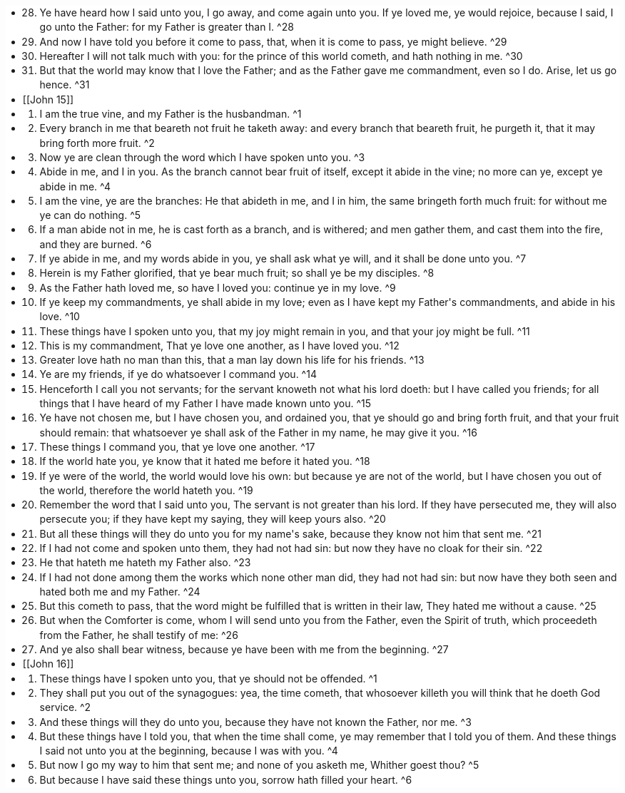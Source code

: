 - 28. Ye have heard how I said unto you, I go away, and come again unto you. If ye loved me, ye would rejoice, because I said, I go unto the Father: for my Father is greater than I. ^28
- 29. And now I have told you before it come to pass, that, when it is come to pass, ye might believe. ^29
- 30. Hereafter I will not talk much with you: for the prince of this world cometh, and hath nothing in me. ^30
- 31. But that the world may know that I love the Father; and as the Father gave me commandment, even so I do. Arise, let us go hence. ^31
- [[John 15]]
- 1. I am the true vine, and my Father is the husbandman. ^1
- 2. Every branch in me that beareth not fruit he taketh away: and every branch that beareth fruit, he purgeth it, that it may bring forth more fruit. ^2
- 3. Now ye are clean through the word which I have spoken unto you. ^3
- 4. Abide in me, and I in you. As the branch cannot bear fruit of itself, except it abide in the vine; no more can ye, except ye abide in me. ^4
- 5. I am the vine, ye are the branches: He that abideth in me, and I in him, the same bringeth forth much fruit: for without me ye can do nothing. ^5
- 6. If a man abide not in me, he is cast forth as a branch, and is withered; and men gather them, and cast them into the fire, and they are burned. ^6
- 7. If ye abide in me, and my words abide in you, ye shall ask what ye will, and it shall be done unto you. ^7
- 8. Herein is my Father glorified, that ye bear much fruit; so shall ye be my disciples. ^8
- 9. As the Father hath loved me, so have I loved you: continue ye in my love. ^9
- 10. If ye keep my commandments, ye shall abide in my love; even as I have kept my Father's commandments, and abide in his love. ^10
- 11. These things have I spoken unto you, that my joy might remain in you, and that your joy might be full. ^11
- 12. This is my commandment, That ye love one another, as I have loved you. ^12
- 13. Greater love hath no man than this, that a man lay down his life for his friends. ^13
- 14. Ye are my friends, if ye do whatsoever I command you. ^14
- 15. Henceforth I call you not servants; for the servant knoweth not what his lord doeth: but I have called you friends; for all things that I have heard of my Father I have made known unto you. ^15
- 16. Ye have not chosen me, but I have chosen you, and ordained you, that ye should go and bring forth fruit, and that your fruit should remain: that whatsoever ye shall ask of the Father in my name, he may give it you. ^16
- 17. These things I command you, that ye love one another. ^17
- 18. If the world hate you, ye know that it hated me before it hated you. ^18
- 19. If ye were of the world, the world would love his own: but because ye are not of the world, but I have chosen you out of the world, therefore the world hateth you. ^19
- 20. Remember the word that I said unto you, The servant is not greater than his lord. If they have persecuted me, they will also persecute you; if they have kept my saying, they will keep yours also. ^20
- 21. But all these things will they do unto you for my name's sake, because they know not him that sent me. ^21
- 22. If I had not come and spoken unto them, they had not had sin: but now they have no cloak for their sin. ^22
- 23. He that hateth me hateth my Father also. ^23
- 24. If I had not done among them the works which none other man did, they had not had sin: but now have they both seen and hated both me and my Father. ^24
- 25. But this cometh to pass, that the word might be fulfilled that is written in their law, They hated me without a cause. ^25
- 26. But when the Comforter is come, whom I will send unto you from the Father, even the Spirit of truth, which proceedeth from the Father, he shall testify of me: ^26
- 27. And ye also shall bear witness, because ye have been with me from the beginning. ^27
- [[John 16]]
- 1. These things have I spoken unto you, that ye should not be offended. ^1
- 2. They shall put you out of the synagogues: yea, the time cometh, that whosoever killeth you will think that he doeth God service. ^2
- 3. And these things will they do unto you, because they have not known the Father, nor me. ^3
- 4. But these things have I told you, that when the time shall come, ye may remember that I told you of them. And these things I said not unto you at the beginning, because I was with you. ^4
- 5. But now I go my way to him that sent me; and none of you asketh me, Whither goest thou? ^5
- 6. But because I have said these things unto you, sorrow hath filled your heart. ^6